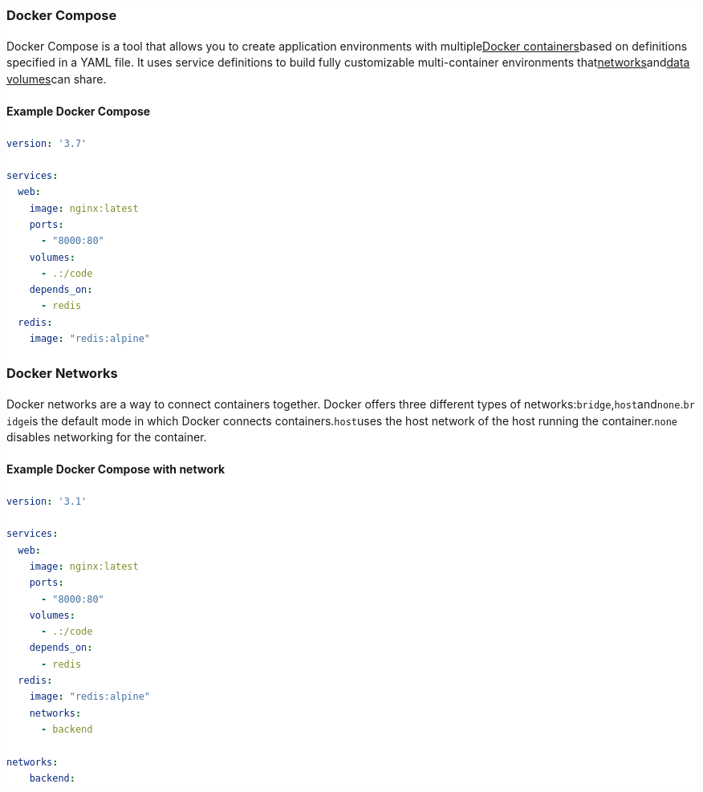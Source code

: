 ### Docker Compose

Docker Compose is a tool that allows you to create application environments with multiple[Docker containers](#docker-container)based on definitions specified in a YAML file. It uses service definitions to build fully customizable multi-container environments that[networks](#docker-netzwerke)and[data volumes](#docker-volumes)can share.

#### Example Docker Compose

```yaml
version: '3.7'

services:
  web:
    image: nginx:latest
    ports:
      - "8000:80"
    volumes:
      - .:/code
    depends_on:
      - redis
  redis:
    image: "redis:alpine"
```

### Docker Networks

Docker networks are a way to connect containers together. Docker offers three different types of networks:`bridge`,`host`and`none`.`bridge`is the default mode in which Docker connects containers.`host`uses the host network of the host running the container.`none`disables networking for the container.

#### Example Docker Compose with network

```yaml
version: '3.1'

services:
  web:
    image: nginx:latest
    ports:
      - "8000:80"
    volumes:
      - .:/code
    depends_on:
      - redis
  redis:
    image: "redis:alpine"
    networks:
      - backend

networks:
    backend:
```
